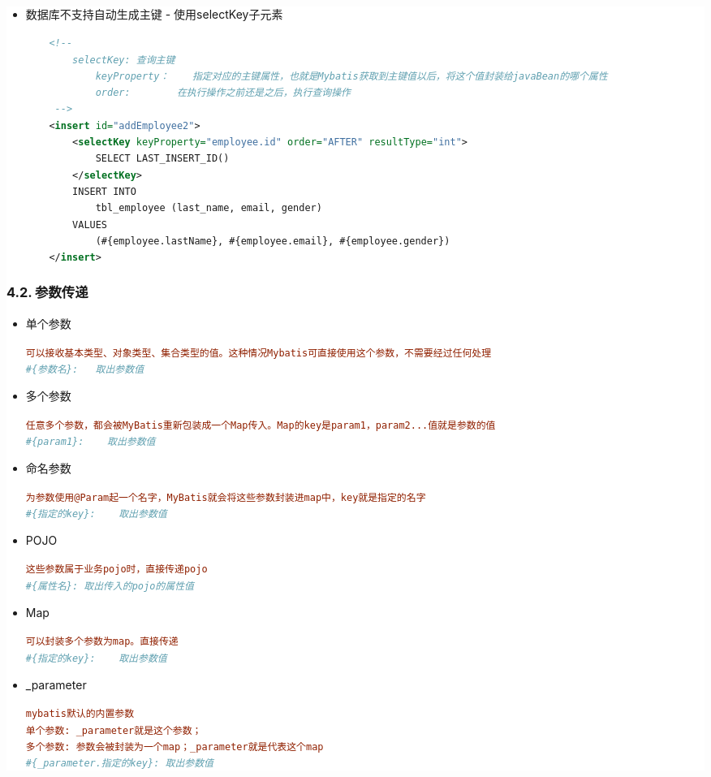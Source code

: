   - 数据库不支持自动生成主键 - 使用selectKey子元素

    ```xml
        <!-- 
            selectKey: 查询主键
                keyProperty：    指定对应的主键属性，也就是Mybatis获取到主键值以后，将这个值封装给javaBean的哪个属性
                order:        在执行操作之前还是之后，执行查询操作
         -->
        <insert id="addEmployee2">
            <selectKey keyProperty="employee.id" order="AFTER" resultType="int">
                SELECT LAST_INSERT_ID()
            </selectKey>
            INSERT INTO
                tbl_employee (last_name, email, gender)
            VALUES
                (#{employee.lastName}, #{employee.email}, #{employee.gender})
        </insert>
    ```

### 4.2. 参数传递

- 单个参数

  ```ini
  可以接收基本类型、对象类型、集合类型的值。这种情况Mybatis可直接使用这个参数，不需要经过任何处理
  #{参数名}:	取出参数值
  ```

- 多个参数

  ```ini
  任意多个参数，都会被MyBatis重新包装成一个Map传入。Map的key是param1，param2...值就是参数的值
  #{param1}:	取出参数值
  ```

- 命名参数

  ```ini
  为参数使用@Param起一个名字，MyBatis就会将这些参数封装进map中，key就是指定的名字
  #{指定的key}:	取出参数值
  ```

- POJO

  ```ini
  这些参数属于业务pojo时，直接传递pojo
  #{属性名}: 取出传入的pojo的属性值
  ```

- Map

  ```ini
  可以封装多个参数为map。直接传递
  #{指定的key}:	取出参数值
  ```

- _parameter

  ```ini
  mybatis默认的内置参数
  单个参数: _parameter就是这个参数；
  多个参数: 参数会被封装为一个map；_parameter就是代表这个map
  #{_parameter.指定的key}: 取出参数值
  ```
